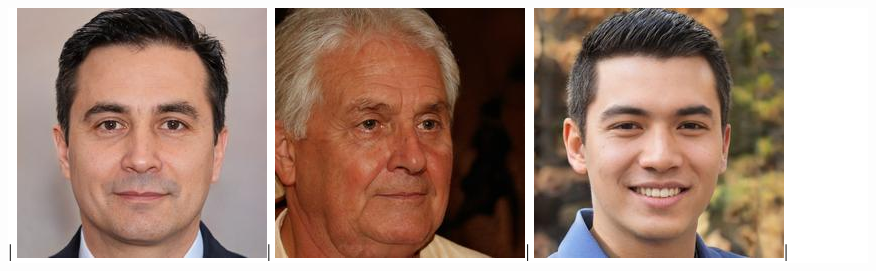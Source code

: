 | <a href = "https://github.com/human-centered-ai-lab/PERSONAS/blob/main/Resources/Faces/AllFacesHighRes/GenM_EmoN_AppF_AgeM_00640.jpg"><img src="https://github.com/human-centered-ai-lab/PERSONAS/blob/main/Resources/Faces/AllFacesLowRes/GenM_EmoN_AppF_AgeM_00640_small.jpg" width="250" title="Persona 00640"></a>| <a href = "https://github.com/human-centered-ai-lab/PERSONAS/blob/main/Resources/Faces/AllFacesHighRes/GenM_EmoN_AppN_AgeH_00644.jpg"><img src="https://github.com/human-centered-ai-lab/PERSONAS/blob/main/Resources/Faces/AllFacesLowRes/GenM_EmoN_AppN_AgeH_00644_small.jpg" width="250" title="Persona 00644"></a>| <a href = "https://github.com/human-centered-ai-lab/PERSONAS/blob/main/Resources/Faces/AllFacesHighRes/GenM_EmoN_AppN_AgeL_00646.jpg"><img src="https://github.com/human-centered-ai-lab/PERSONAS/blob/main/Resources/Faces/AllFacesLowRes/GenM_EmoN_AppN_AgeL_00646_small.jpg" width="250" title="Persona 00646"></a>|